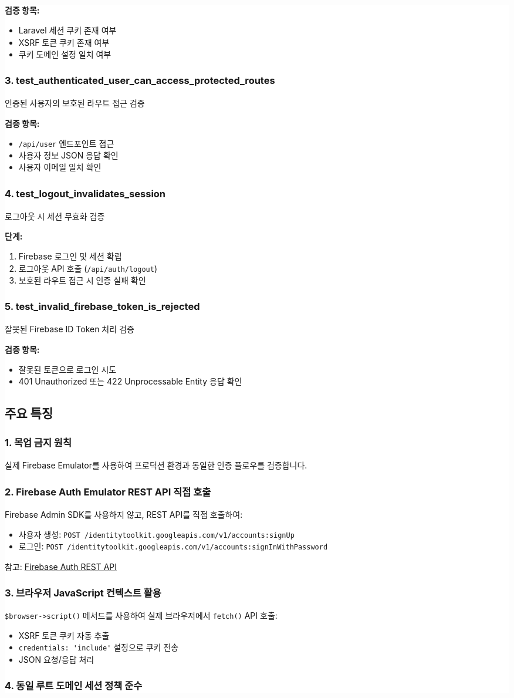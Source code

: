 **검증 항목:**
- Laravel 세션 쿠키 존재 여부
- XSRF 토큰 쿠키 존재 여부
- 쿠키 도메인 설정 일치 여부

### 3. test_authenticated_user_can_access_protected_routes

인증된 사용자의 보호된 라우트 접근 검증

**검증 항목:**
- `/api/user` 엔드포인트 접근
- 사용자 정보 JSON 응답 확인
- 사용자 이메일 일치 확인

### 4. test_logout_invalidates_session

로그아웃 시 세션 무효화 검증

**단계:**
1. Firebase 로그인 및 세션 확립
2. 로그아웃 API 호출 (`/api/auth/logout`)
3. 보호된 라우트 접근 시 인증 실패 확인

### 5. test_invalid_firebase_token_is_rejected

잘못된 Firebase ID Token 처리 검증

**검증 항목:**
- 잘못된 토큰으로 로그인 시도
- 401 Unauthorized 또는 422 Unprocessable Entity 응답 확인

## 주요 특징

### 1. 목업 금지 원칙

실제 Firebase Emulator를 사용하여 프로덕션 환경과 동일한 인증 플로우를 검증합니다.

### 2. Firebase Auth Emulator REST API 직접 호출

Firebase Admin SDK를 사용하지 않고, REST API를 직접 호출하여:
- 사용자 생성: `POST /identitytoolkit.googleapis.com/v1/accounts:signUp`
- 로그인: `POST /identitytoolkit.googleapis.com/v1/accounts:signInWithPassword`

참고: [Firebase Auth REST API](https://firebase.google.com/docs/reference/rest/auth)

### 3. 브라우저 JavaScript 컨텍스트 활용

`$browser->script()` 메서드를 사용하여 실제 브라우저에서 `fetch()` API 호출:
- XSRF 토큰 쿠키 자동 추출
- `credentials: 'include'` 설정으로 쿠키 전송
- JSON 요청/응답 처리

### 4. 동일 루트 도메인 세션 정책 준수
